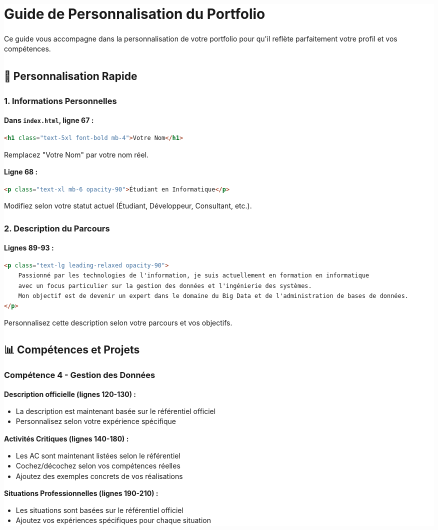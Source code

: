 # Guide de Personnalisation du Portfolio

Ce guide vous accompagne dans la personnalisation de votre portfolio pour qu'il reflète parfaitement votre profil et vos compétences.

## 🎨 Personnalisation Rapide

### 1. Informations Personnelles

**Dans `index.html`, ligne 67 :**
```html
<h1 class="text-5xl font-bold mb-4">Votre Nom</h1>
```
Remplacez "Votre Nom" par votre nom réel.

**Ligne 68 :**
```html
<p class="text-xl mb-6 opacity-90">Étudiant en Informatique</p>
```
Modifiez selon votre statut actuel (Étudiant, Développeur, Consultant, etc.).

### 2. Description du Parcours

**Lignes 89-93 :**
```html
<p class="text-lg leading-relaxed opacity-90">
    Passionné par les technologies de l'information, je suis actuellement en formation en informatique 
    avec un focus particulier sur la gestion des données et l'ingénierie des systèmes. 
    Mon objectif est de devenir un expert dans le domaine du Big Data et de l'administration de bases de données.
</p>
```
Personnalisez cette description selon votre parcours et vos objectifs.

## 📊 Compétences et Projets

### Compétence 4 - Gestion des Données

**Description officielle (lignes 120-130) :**
- La description est maintenant basée sur le référentiel officiel
- Personnalisez selon votre expérience spécifique

**Activités Critiques (lignes 140-180) :**
- Les AC sont maintenant listées selon le référentiel
- Cochez/décochez selon vos compétences réelles
- Ajoutez des exemples concrets de vos réalisations

**Situations Professionnelles (lignes 190-210) :**
- Les situations sont basées sur le référentiel officiel
- Ajoutez vos expériences spécifiques pour chaque situation
